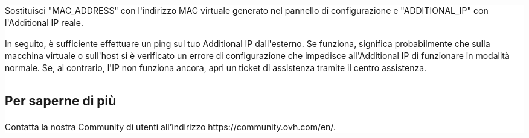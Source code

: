 Sostituisci "MAC_ADDRESS" con l'indirizzo MAC virtuale generato nel pannello di configurazione e "ADDITIONAL_IP" con l'Additional IP reale.

In seguito, è sufficiente effettuare un ping sul tuo Additional IP dall'esterno. Se funziona, significa probabilmente che sulla macchina virtuale o sull'host si è verificato un errore di configurazione che impedisce all'Additional IP di funzionare in modalità normale.  Se, al contrario, l'IP non funziona ancora, apri un ticket di assistenza tramite il [centro assistenza](https://help.ovhcloud.com/csm?id=csm_cases_requests).

## Per saperne di più

Contatta la nostra Community di utenti all’indirizzo <https://community.ovh.com/en/>.
